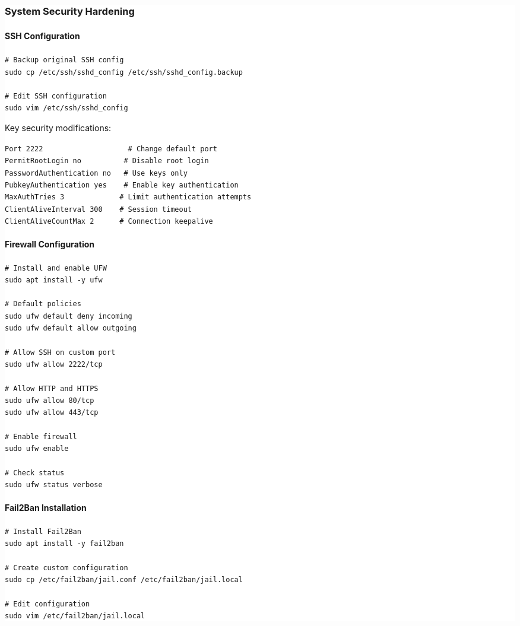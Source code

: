### System Security Hardening

#### SSH Configuration
```
# Backup original SSH config
sudo cp /etc/ssh/sshd_config /etc/ssh/sshd_config.backup

# Edit SSH configuration
sudo vim /etc/ssh/sshd_config
```

Key security modifications:
```
Port 2222                    # Change default port
PermitRootLogin no          # Disable root login
PasswordAuthentication no   # Use keys only
PubkeyAuthentication yes    # Enable key authentication
MaxAuthTries 3             # Limit authentication attempts
ClientAliveInterval 300    # Session timeout
ClientAliveCountMax 2      # Connection keepalive
```

#### Firewall Configuration
```
# Install and enable UFW
sudo apt install -y ufw

# Default policies
sudo ufw default deny incoming
sudo ufw default allow outgoing

# Allow SSH on custom port
sudo ufw allow 2222/tcp

# Allow HTTP and HTTPS
sudo ufw allow 80/tcp
sudo ufw allow 443/tcp

# Enable firewall
sudo ufw enable

# Check status
sudo ufw status verbose
```

#### Fail2Ban Installation
```
# Install Fail2Ban
sudo apt install -y fail2ban

# Create custom configuration
sudo cp /etc/fail2ban/jail.conf /etc/fail2ban/jail.local

# Edit configuration
sudo vim /etc/fail2ban/jail.local
```
